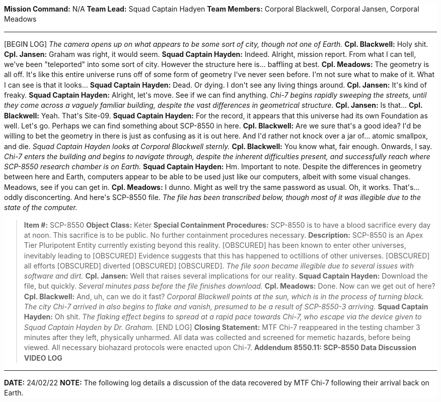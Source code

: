 **Mission Command:** N/A
**Team Lead:** Squad Captain Hadyen
**Team Members:** Corporal Blackwell, Corporal Jansen, Corporal Meadows
* * *
[BEGIN LOG]
_The camera opens up on what appears to be some sort of city, though not one of Earth._
**Cpl. Blackwell:** Holy shit.
**Cpl. Jansen:** Graham was right, it would seem.
**Squad Captain Hayden:** Indeed. Alright, mission report. From what I can tell, we've been "teleported" into some sort of city. However the structure here is… baffling at best.
**Cpl. Meadows:** The geometry is all off. It's like this entire universe runs off of some form of geometry I've never seen before. I'm not sure what to make of it. What I can see is that it looks…
**Squad Captain Hayden:** Dead. Or dying. I don't see any living things around.
**Cpl. Jansen:** It's kind of freaky.
**Squad Captain Hayden:** Alright, let's move. See if we can find anything.
_Chi-7 begins rapidly sweeping the streets, until they come across a vaguely familiar building, despite the vast differences in geometrical structure._
**Cpl. Jansen:** Is that…
**Cpl. Blackwell:** Yeah. That's Site-09.
**Squad Captain Hayden:** For the record, it appears that this universe had its own Foundation as well. Let's go. Perhaps we can find something about SCP-8550 in here.
**Cpl. Blackwell:** Are we sure that's a good idea? I'd be willing to bet the geometry in there is just as confusing as it is out here. And I'd rather not knock over a jar of… atomic smallpox, and die.
_Squad Captain Hayden looks at Corporal Blackwell sternly._
**Cpl. Blackwell:** You know what, fair enough. Onwards, I say.
_Chi-7 enters the building and begins to navigate through, despite the inherent difficulties present, and successfully reach where SCP-8550 research chamber is on Earth._
**Squad Captain Hayden:** Hm. Important to note. Despite the differences in geometry between here and Earth, computers appear to be able to be used just like our computers, albeit with some visual changes. Meadows, see if you can get in.
**Cpl. Meadows:** I dunno. Might as well try the same password as usual. Oh, it works. That's… oddly disconcerting. And here's SCP-8550 file.
_The file has been transcribed below, though most of it was illegible due to the state of the computer._
> **Item #:** SCP-8550
> **Object Class:** Keter
> **Special Containment Procedures:** SCP-8550 is to have a blood sacrifice every day at noon. This sacrifice is to be public. No further containment procedures necessary.
> **Description:** SCP-8550 is an Apex Tier Pluripotent Entity currently existing beyond this reality. [OBSCURED] has been known to enter other universes, inevitably leading to [OBSCURED] Evidence suggests that this has happened to octillions of other universes. [OBSCURED] all efforts [OBSCURED] diverted [OBSCURED] [OBSCURED].
_The file soon became illegible due to several issues with software and dirt._
**Cpl. Jansen:** Well that raises several implications for our reality.
**Squad Captain Hayden:** Download the file, but quickly.
_Several minutes pass before the file finishes download._
**Cpl. Meadows:** Done. Now can we get out of here?
**Cpl. Blackwell:** And, uh, can we do it fast?
_Corporal Blackwell points at the sun, which is in the process of turning black. The city Chi-7 arrived in also begins to flake and vanish, presumed to be a result of SCP-8550-3 arriving._
**Squad Captain Hayden:** Oh shit.
_The flaking effect begins to spread at a rapid pace towards Chi-7, who escape via the device given to Squad Captain Hayden by Dr. Graham._
[END LOG]
**Closing Statement:** MTF Chi-7 reappeared in the testing chamber 3 minutes after they left, physically unharmed. All data was collected and screened for memetic hazards, before being viewed. All necessary biohazard protocols were enacted upon Chi-7.
**Addendum 8550.11: SCP-8550 Data Discussion**
**VIDEO LOG**
* * *
**DATE:** 24/02/22
**NOTE:** The following log details a discussion of the data recovered by MTF Chi-7 following their arrival back on Earth.